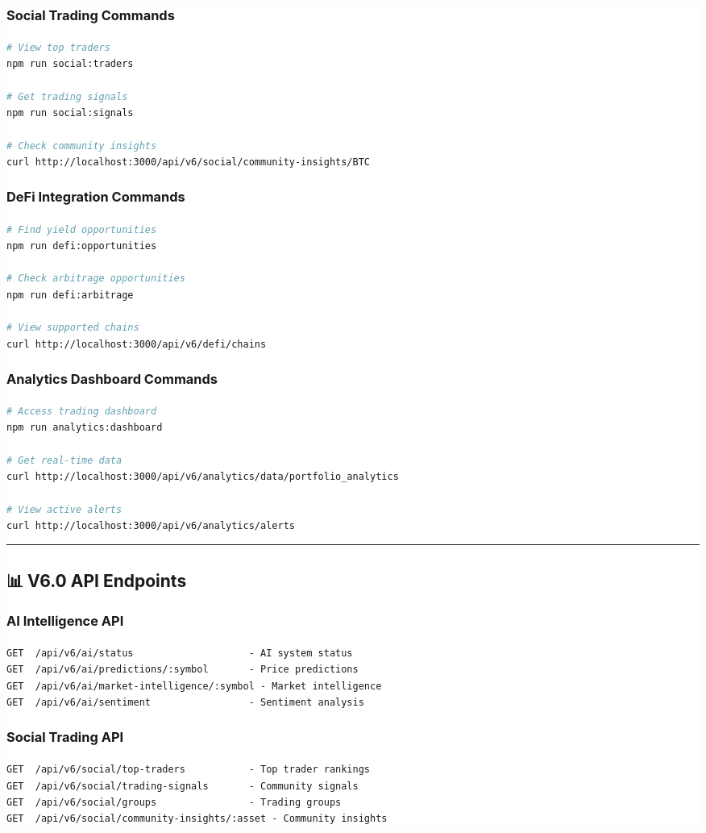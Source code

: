 ### **Social Trading Commands**
```bash
# View top traders
npm run social:traders

# Get trading signals
npm run social:signals

# Check community insights
curl http://localhost:3000/api/v6/social/community-insights/BTC
```

### **DeFi Integration Commands**
```bash
# Find yield opportunities
npm run defi:opportunities

# Check arbitrage opportunities
npm run defi:arbitrage

# View supported chains
curl http://localhost:3000/api/v6/defi/chains
```

### **Analytics Dashboard Commands**
```bash
# Access trading dashboard
npm run analytics:dashboard

# Get real-time data
curl http://localhost:3000/api/v6/analytics/data/portfolio_analytics

# View active alerts
curl http://localhost:3000/api/v6/analytics/alerts
```

---

## 📊 V6.0 API Endpoints

### **AI Intelligence API**
```
GET  /api/v6/ai/status                    - AI system status
GET  /api/v6/ai/predictions/:symbol       - Price predictions
GET  /api/v6/ai/market-intelligence/:symbol - Market intelligence
GET  /api/v6/ai/sentiment                 - Sentiment analysis
```

### **Social Trading API**
```
GET  /api/v6/social/top-traders           - Top trader rankings
GET  /api/v6/social/trading-signals       - Community signals
GET  /api/v6/social/groups                - Trading groups
GET  /api/v6/social/community-insights/:asset - Community insights
```
